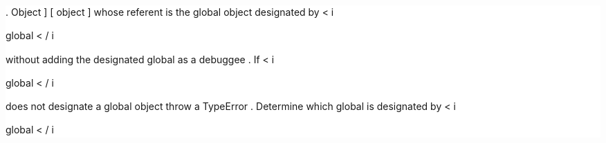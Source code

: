 .
Object
]
[
object
]
whose
referent
is
the
global
object
designated
by
<
i
>
global
<
/
i
>
without
adding
the
designated
global
as
a
debuggee
.
If
<
i
>
global
<
/
i
>
does
not
designate
a
global
object
throw
a
TypeError
.
Determine
which
global
is
designated
by
<
i
>
global
<
/
i
>